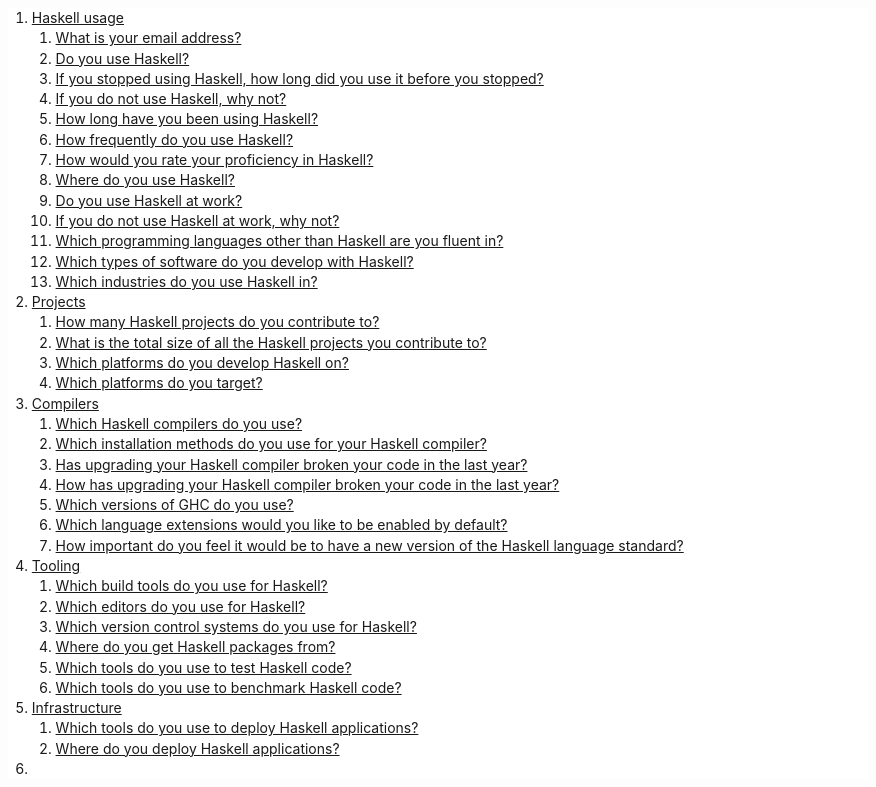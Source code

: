 <ol>
  <li>
    <a href="#s0" >Haskell usage </a>
    <ol>
      <li> <a href="#s0q0"> What is your email address? </a> </li>
      <li> <a href="#s0q1"> Do you use Haskell? </a> </li>
      <li> <a href="#s0q2"> If you stopped using Haskell, how long did you use it before you stopped? </a> </li>
      <li> <a href="#s0q3"> If you do not use Haskell, why not? </a> </li>
      <li> <a href="#s0q4"> How long have you been using Haskell? </a> </li>
      <li> <a href="#s0q5"> How frequently do you use Haskell? </a> </li>
      <li> <a href="#s0q6"> How would you rate your proficiency in Haskell? </a> </li>
      <li> <a href="#s0q7"> Where do you use Haskell? </a> </li>
      <li> <a href="#s0q8"> Do you use Haskell at work? </a> </li>
      <li> <a href="#s0q9"> If you do not use Haskell at work, why not? </a> </li>
      <li> <a href="#s0q10"> Which programming languages other than Haskell are you fluent in? </a> </li>
      <li> <a href="#s0q11"> Which types of software do you develop with Haskell? </a> </li>
      <li> <a href="#s0q12"> Which industries do you use Haskell in? </a> </li>
    </ol>
  </li>
  <li>
    <a href="#s1"> Projects </a>
    <ol>
      <li> <a href="#s1q0"> How many Haskell projects do you contribute to? </a> </li>
      <li> <a href="#s1q1"> What is the total size of all the Haskell projects you contribute to? </a> </li>
      <li> <a href="#s1q2"> Which platforms do you develop Haskell on? </a> </li>
      <li> <a href="#s1q3"> Which platforms do you target? </a> </li>
    </ol>
  </li>
  <li>
    <a href="#s2"> Compilers </a>
    <ol>
      <li> <a href="#s2q0"> Which Haskell compilers do you use? </a> </li>
      <li> <a href="#s2q1"> Which installation methods do you use for your Haskell compiler? </a> </li>
      <li> <a href="#s2q2"> Has upgrading your Haskell compiler broken your code in the last year? </a> </li>
      <li> <a href="#s2q3"> How has upgrading your Haskell compiler broken your code in the last year? </a> </li>
      <li> <a href="#s2q4"> Which versions of GHC do you use? </a> </li>
      <li> <a href="#s2q5"> Which language extensions would you like to be enabled by default? </a> </li>
      <li> <a href="#s2q6"> How important do you feel it would be to have a new version of the Haskell language standard? </a> </li>
    </ol>
  </li>
  <li>
    <a href="#s3"> Tooling </a>
    <ol>
      <li> <a href="#s3q0"> Which build tools do you use for Haskell? </a> </li>
      <li> <a href="#s3q1"> Which editors do you use for Haskell? </a> </li>
      <li> <a href="#s3q2"> Which version control systems do you use for Haskell? </a> </li>
      <li> <a href="#s3q3"> Where do you get Haskell packages from? </a> </li>
      <li> <a href="#s3q4"> Which tools do you use to test Haskell code? </a> </li>
      <li> <a href="#s3q5"> Which tools do you use to benchmark Haskell code? </a> </li>
    </ol>
  </li>
  <li>
    <a href="#s4"> Infrastructure </a>
    <ol>
      <li> <a href="#s4q0"> Which tools do you use to deploy Haskell applications? </a> </li>
      <li> <a href="#s4q1"> Where do you deploy Haskell applications? </a> </li>
    </ol>
  </li>
  <li>